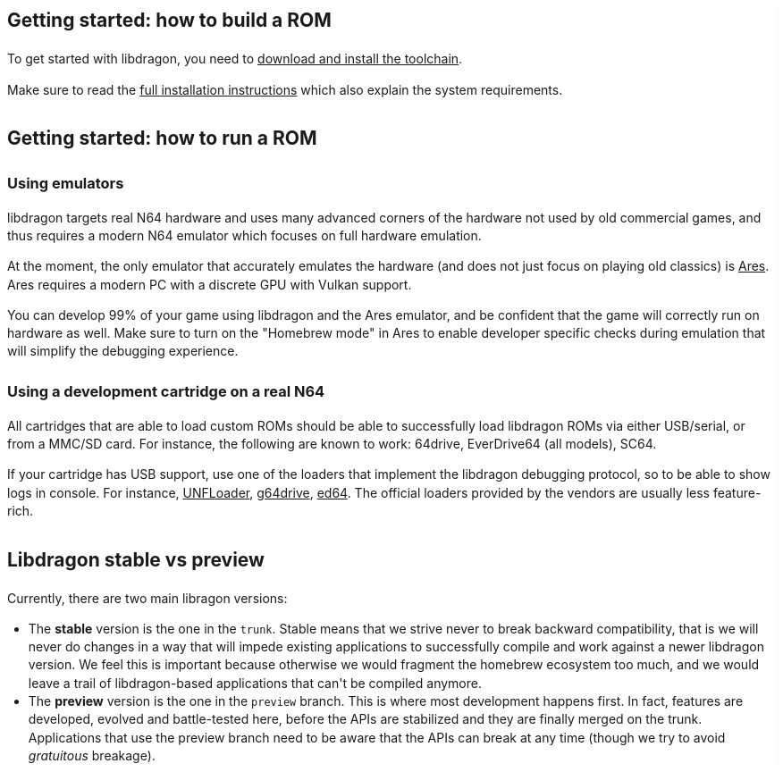 ## Getting started: how to build a ROM

To get started with libdragon, you need to [download and install the toolchain](https://github.com/DragonMinded/libdragon/releases/tag/toolchain-continuous-prerelease).

Make sure to read the [full installation instructions](https://github.com/DragonMinded/libdragon/wiki/Installing-libdragon) which also explain the system requirements.

## Getting started: how to run a ROM

### Using emulators

libdragon targets real N64 hardware and uses many advanced corners
of the hardware not used by old commercial games, and thus requires
a modern N64 emulator which focuses on full hardware emulation.

At the moment, the only emulator that accurately emulates the hardware
(and does not just focus on playing old classics) is [Ares](https://github.com/ares-emulator/ares). Ares requires a modern PC with a discrete
GPU with Vulkan support.

You can develop 99% of your game using libdragon and the Ares emulator,
and be confident that the game will correctly run on hardware as well.
Make sure to turn on the "Homebrew mode" in Ares to enable developer
specific checks during emulation that will simplify the debugging experience.

### Using a development cartridge on a real N64

All cartridges that are able to load custom ROMs should be able to successfully
load libdragon ROMs via either USB/serial, or from a MMC/SD card. For instance,
the following are known to work: 64drive, EverDrive64 (all models), SC64.

If your cartridge has USB support, use one of the loaders that implement the
libdragon debugging protocol, so to be able to show logs in console. For instance,
[UNFLoader](https://github.com/buu342/N64-UNFLoader), [g64drive](https://github.com/rasky/g64drive),
[ed64](https://github.com/anacierdem/ed64). The official loaders provided by
the vendors are usually less feature-rich.

## Libdragon stable vs preview

Currently, there are two main libragon versions: 

 * The **stable** version is the one in the `trunk`. Stable means that we strive never
   to break backward compatibility, that is we will never do changes in a way
   that will impede existing applications to successfully compile and work
   against a newer libdragon version. We feel this is important because otherwise
   we would fragment the homebrew ecosystem too much, and we would leave a trail
   of libdragon-based applications that can't be compiled anymore.
 * The **preview** version is the one in the `preview` branch. This is where most
   development happens first. In fact, features are developed, evolved and
   battle-tested here, before the APIs are stabilized and they are finally
   merged on the trunk. Applications that use the preview branch need to be aware
   that the APIs can break at any time (though we try to avoid *gratuitous* breakage).
